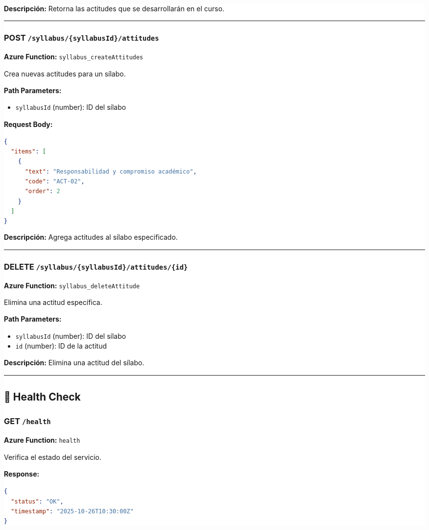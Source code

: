 **Descripción:** Retorna las actitudes que se desarrollarán en el curso.

---

### POST `/syllabus/{syllabusId}/attitudes`

**Azure Function:** `syllabus_createAttitudes`

Crea nuevas actitudes para un sílabo.

**Path Parameters:**

- `syllabusId` (number): ID del sílabo

**Request Body:**

```json
{
  "items": [
    {
      "text": "Responsabilidad y compromiso académico",
      "code": "ACT-02",
      "order": 2
    }
  ]
}
```

**Descripción:** Agrega actitudes al sílabo especificado.

---

### DELETE `/syllabus/{syllabusId}/attitudes/{id}`

**Azure Function:** `syllabus_deleteAttitude`

Elimina una actitud específica.

**Path Parameters:**

- `syllabusId` (number): ID del sílabo
- `id` (number): ID de la actitud

**Descripción:** Elimina una actitud del sílabo.

---

## 🏥 Health Check

### GET `/health`

**Azure Function:** `health`

Verifica el estado del servicio.

**Response:**

```json
{
  "status": "OK",
  "timestamp": "2025-10-26T10:30:00Z"
}
```
